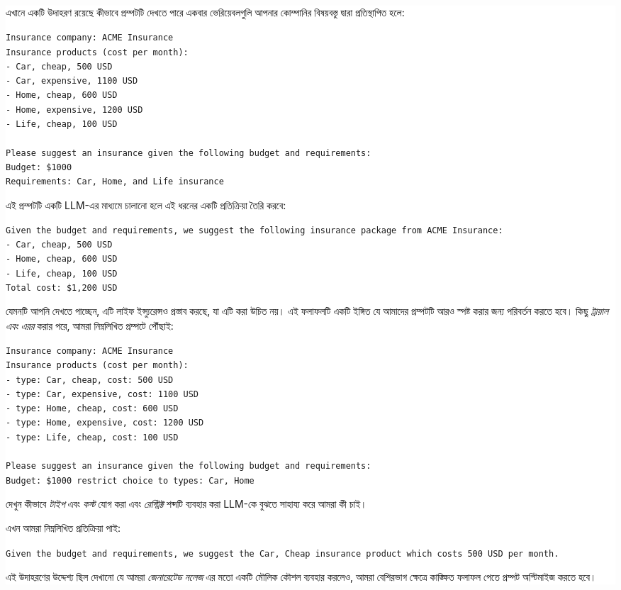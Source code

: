 এখানে একটি উদাহরণ রয়েছে কীভাবে প্রম্পটটি দেখতে পারে একবার ভেরিয়েবলগুলি আপনার কোম্পানির বিষয়বস্তু দ্বারা প্রতিস্থাপিত হলে:

```text
Insurance company: ACME Insurance
Insurance products (cost per month):
- Car, cheap, 500 USD
- Car, expensive, 1100 USD
- Home, cheap, 600 USD
- Home, expensive, 1200 USD
- Life, cheap, 100 USD

Please suggest an insurance given the following budget and requirements:
Budget: $1000
Requirements: Car, Home, and Life insurance
```

এই প্রম্পটটি একটি LLM-এর মাধ্যমে চালানো হলে এই ধরনের একটি প্রতিক্রিয়া তৈরি করবে:

```output
Given the budget and requirements, we suggest the following insurance package from ACME Insurance:
- Car, cheap, 500 USD
- Home, cheap, 600 USD
- Life, cheap, 100 USD
Total cost: $1,200 USD
```

যেমনটি আপনি দেখতে পাচ্ছেন, এটি লাইফ ইন্স্যুরেন্সও প্রস্তাব করছে, যা এটি করা উচিত নয়। এই ফলাফলটি একটি ইঙ্গিত যে আমাদের প্রম্পটটি আরও স্পষ্ট করার জন্য পরিবর্তন করতে হবে। কিছু _ট্রায়াল এবং এরর_ করার পরে, আমরা নিম্নলিখিত প্রম্পটে পৌঁছাই:

```text
Insurance company: ACME Insurance
Insurance products (cost per month):
- type: Car, cheap, cost: 500 USD
- type: Car, expensive, cost: 1100 USD
- type: Home, cheap, cost: 600 USD
- type: Home, expensive, cost: 1200 USD
- type: Life, cheap, cost: 100 USD

Please suggest an insurance given the following budget and requirements:
Budget: $1000 restrict choice to types: Car, Home
```

দেখুন কীভাবে _টাইপ_ এবং _কস্ট_ যোগ করা এবং _রেস্ট্রিক্ট_ শব্দটি ব্যবহার করা LLM-কে বুঝতে সাহায্য করে আমরা কী চাই।

এখন আমরা নিম্নলিখিত প্রতিক্রিয়া পাই:

```output
Given the budget and requirements, we suggest the Car, Cheap insurance product which costs 500 USD per month.
```

এই উদাহরণের উদ্দেশ্য ছিল দেখানো যে আমরা _জেনারেটেড নলেজ_ এর মতো একটি মৌলিক কৌশল ব্যবহার করলেও, আমরা বেশিরভাগ ক্ষেত্রে কাঙ্ক্ষিত ফলাফল পেতে প্রম্পট অপ্টিমাইজ করতে হবে।
